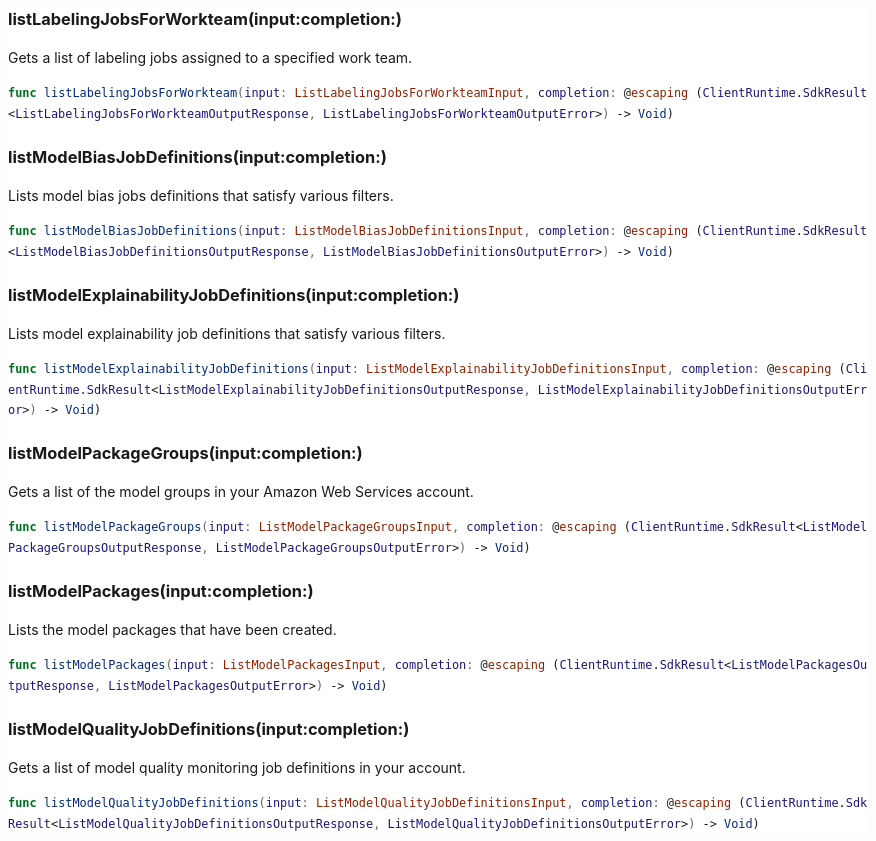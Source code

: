 ### listLabelingJobsForWorkteam(input:​completion:​)

Gets a list of labeling jobs assigned to a specified work team.

``` swift
func listLabelingJobsForWorkteam(input: ListLabelingJobsForWorkteamInput, completion: @escaping (ClientRuntime.SdkResult<ListLabelingJobsForWorkteamOutputResponse, ListLabelingJobsForWorkteamOutputError>) -> Void)
```

### listModelBiasJobDefinitions(input:​completion:​)

Lists model bias jobs definitions that satisfy various filters.

``` swift
func listModelBiasJobDefinitions(input: ListModelBiasJobDefinitionsInput, completion: @escaping (ClientRuntime.SdkResult<ListModelBiasJobDefinitionsOutputResponse, ListModelBiasJobDefinitionsOutputError>) -> Void)
```

### listModelExplainabilityJobDefinitions(input:​completion:​)

Lists model explainability job definitions that satisfy various filters.

``` swift
func listModelExplainabilityJobDefinitions(input: ListModelExplainabilityJobDefinitionsInput, completion: @escaping (ClientRuntime.SdkResult<ListModelExplainabilityJobDefinitionsOutputResponse, ListModelExplainabilityJobDefinitionsOutputError>) -> Void)
```

### listModelPackageGroups(input:​completion:​)

Gets a list of the model groups in your Amazon Web Services account.

``` swift
func listModelPackageGroups(input: ListModelPackageGroupsInput, completion: @escaping (ClientRuntime.SdkResult<ListModelPackageGroupsOutputResponse, ListModelPackageGroupsOutputError>) -> Void)
```

### listModelPackages(input:​completion:​)

Lists the model packages that have been created.

``` swift
func listModelPackages(input: ListModelPackagesInput, completion: @escaping (ClientRuntime.SdkResult<ListModelPackagesOutputResponse, ListModelPackagesOutputError>) -> Void)
```

### listModelQualityJobDefinitions(input:​completion:​)

Gets a list of model quality monitoring job definitions in your account.

``` swift
func listModelQualityJobDefinitions(input: ListModelQualityJobDefinitionsInput, completion: @escaping (ClientRuntime.SdkResult<ListModelQualityJobDefinitionsOutputResponse, ListModelQualityJobDefinitionsOutputError>) -> Void)
```
